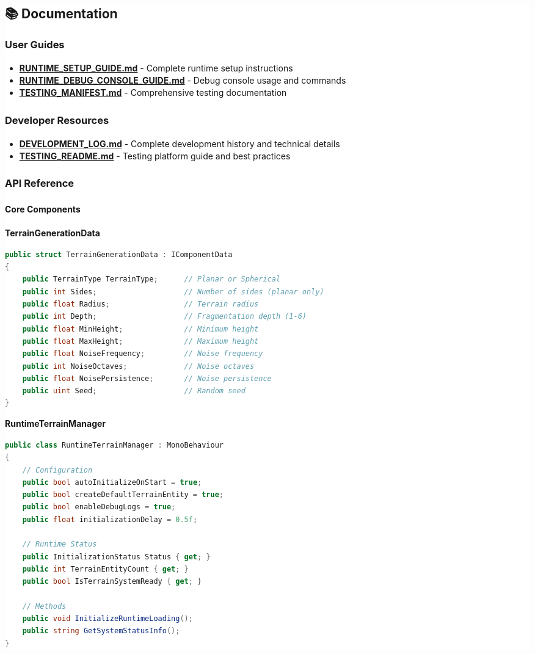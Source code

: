 ## 📚 Documentation

### User Guides
- **[RUNTIME_SETUP_GUIDE.md](Assets/TinyWalnutGames.TTG/Runtime/RUNTIME_SETUP_GUIDE.md)** - Complete runtime setup instructions
- **[RUNTIME_DEBUG_CONSOLE_GUIDE.md](Assets/TinyWalnutGames.TTG/Runtime/RUNTIME_DEBUG_CONSOLE_GUIDE.md)** - Debug console usage and commands
- **[TESTING_MANIFEST.md](Assets/TinyWalnutGames.TTG/Tests/TESTING_MANIFEST.md)** - Comprehensive testing documentation

### Developer Resources
- **[DEVELOPMENT_LOG.md](Assets/TinyWalnutGames.TTG/Runtime/DEVELOPMENT_LOG.md)** - Complete development history and technical details
- **[TESTING_README.md](Assets/TinyWalnutGames.TTG/Tests/TESTING_README.md)** - Testing platform guide and best practices

### API Reference

#### Core Components

**TerrainGenerationData**
```csharp
public struct TerrainGenerationData : IComponentData
{
    public TerrainType TerrainType;      // Planar or Spherical
    public int Sides;                    // Number of sides (planar only)
    public float Radius;                 // Terrain radius
    public int Depth;                    // Fragmentation depth (1-6)
    public float MinHeight;              // Minimum height
    public float MaxHeight;              // Maximum height
    public float NoiseFrequency;         // Noise frequency
    public int NoiseOctaves;             // Noise octaves
    public float NoisePersistence;       // Noise persistence
    public uint Seed;                    // Random seed
}
```

**RuntimeTerrainManager**
```csharp
public class RuntimeTerrainManager : MonoBehaviour
{
    // Configuration
    public bool autoInitializeOnStart = true;
    public bool createDefaultTerrainEntity = true;
    public bool enableDebugLogs = true;
    public float initializationDelay = 0.5f;
    
    // Runtime Status
    public InitializationStatus Status { get; }
    public int TerrainEntityCount { get; }
    public bool IsTerrainSystemReady { get; }
    
    // Methods
    public void InitializeRuntimeLoading();
    public string GetSystemStatusInfo();
}
```
